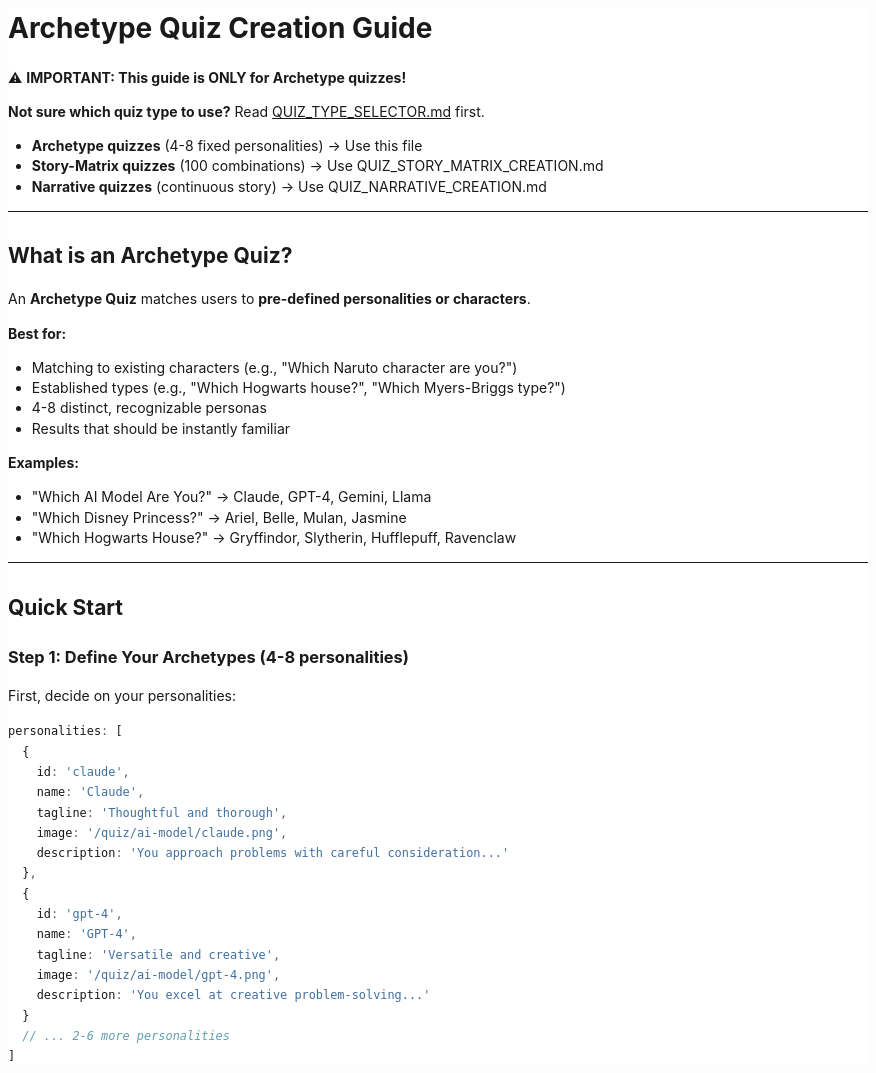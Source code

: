 # Archetype Quiz Creation Guide

⚠️ **IMPORTANT: This guide is ONLY for Archetype quizzes!**

**Not sure which quiz type to use?** Read [QUIZ_TYPE_SELECTOR.md](QUIZ_TYPE_SELECTOR.md) first.

- **Archetype quizzes** (4-8 fixed personalities) → Use this file
- **Story-Matrix quizzes** (100 combinations) → Use QUIZ_STORY_MATRIX_CREATION.md
- **Narrative quizzes** (continuous story) → Use QUIZ_NARRATIVE_CREATION.md

---

## What is an Archetype Quiz?

An **Archetype Quiz** matches users to **pre-defined personalities or characters**.

**Best for:**
- Matching to existing characters (e.g., "Which Naruto character are you?")
- Established types (e.g., "Which Hogwarts house?", "Which Myers-Briggs type?")
- 4-8 distinct, recognizable personas
- Results that should be instantly familiar

**Examples:**
- "Which AI Model Are You?" → Claude, GPT-4, Gemini, Llama
- "Which Disney Princess?" → Ariel, Belle, Mulan, Jasmine
- "Which Hogwarts House?" → Gryffindor, Slytherin, Hufflepuff, Ravenclaw

---

## Quick Start

### Step 1: Define Your Archetypes (4-8 personalities)

First, decide on your personalities:

```typescript
personalities: [
  {
    id: 'claude',
    name: 'Claude',
    tagline: 'Thoughtful and thorough',
    image: '/quiz/ai-model/claude.png',
    description: 'You approach problems with careful consideration...'
  },
  {
    id: 'gpt-4',
    name: 'GPT-4',
    tagline: 'Versatile and creative',
    image: '/quiz/ai-model/gpt-4.png',
    description: 'You excel at creative problem-solving...'
  }
  // ... 2-6 more personalities
]
```
